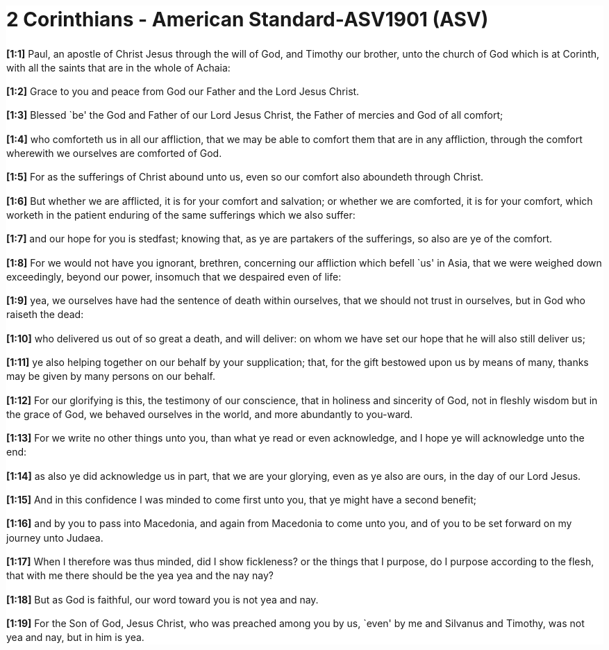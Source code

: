# 2 Corinthians - American Standard-ASV1901 (ASV)

**[1:1]** Paul, an apostle of Christ Jesus through the will of God, and Timothy our brother, unto the church of God which is at Corinth, with all the saints that are in the whole of Achaia:

**[1:2]** Grace to you and peace from God our Father and the Lord Jesus Christ.

**[1:3]** Blessed `be' the God and Father of our Lord Jesus Christ, the Father of mercies and God of all comfort;

**[1:4]** who comforteth us in all our affliction, that we may be able to comfort them that are in any affliction, through the comfort wherewith we ourselves are comforted of God.

**[1:5]** For as the sufferings of Christ abound unto us, even so our comfort also aboundeth through Christ.

**[1:6]** But whether we are afflicted, it is for your comfort and salvation; or whether we are comforted, it is for your comfort, which worketh in the patient enduring of the same sufferings which we also suffer:

**[1:7]** and our hope for you is stedfast; knowing that, as ye are partakers of the sufferings, so also are ye of the comfort.

**[1:8]** For we would not have you ignorant, brethren, concerning our affliction which befell `us' in Asia, that we were weighed down exceedingly, beyond our power, insomuch that we despaired even of life:

**[1:9]** yea, we ourselves have had the sentence of death within ourselves, that we should not trust in ourselves, but in God who raiseth the dead:

**[1:10]** who delivered us out of so great a death, and will deliver: on whom we have set our hope that he will also still deliver us;

**[1:11]** ye also helping together on our behalf by your supplication; that, for the gift bestowed upon us by means of many, thanks may be given by many persons on our behalf.

**[1:12]** For our glorifying is this, the testimony of our conscience, that in holiness and sincerity of God, not in fleshly wisdom but in the grace of God, we behaved ourselves in the world, and more abundantly to you-ward.

**[1:13]** For we write no other things unto you, than what ye read or even acknowledge, and I hope ye will acknowledge unto the end:

**[1:14]** as also ye did acknowledge us in part, that we are your glorying, even as ye also are ours, in the day of our Lord Jesus.

**[1:15]** And in this confidence I was minded to come first unto you, that ye might have a second benefit;

**[1:16]** and by you to pass into Macedonia, and again from Macedonia to come unto you, and of you to be set forward on my journey unto Judaea.

**[1:17]** When I therefore was thus minded, did I show fickleness? or the things that I purpose, do I purpose according to the flesh, that with me there should be the yea yea and the nay nay?

**[1:18]** But as God is faithful, our word toward you is not yea and nay.

**[1:19]** For the Son of God, Jesus Christ, who was preached among you by us, `even' by me and Silvanus and Timothy, was not yea and nay, but in him is yea.
